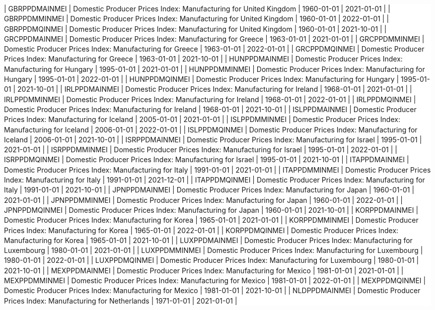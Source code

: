 | GBRPPDMAINMEI   | Domestic Producer Prices Index: Manufacturing for United Kingdom                                                | 1960-01-01          | 2021-01-01        |
| GBRPPDMMINMEI   | Domestic Producer Prices Index: Manufacturing for United Kingdom                                                | 1960-01-01          | 2022-01-01        |
| GBRPPDMQINMEI   | Domestic Producer Prices Index: Manufacturing for United Kingdom                                                | 1960-01-01          | 2021-10-01        |
| GRCPPDMAINMEI   | Domestic Producer Prices Index: Manufacturing for Greece                                                        | 1963-01-01          | 2021-01-01        |
| GRCPPDMMINMEI   | Domestic Producer Prices Index: Manufacturing for Greece                                                        | 1963-01-01          | 2022-01-01        |
| GRCPPDMQINMEI   | Domestic Producer Prices Index: Manufacturing for Greece                                                        | 1963-01-01          | 2021-10-01        |
| HUNPPDMAINMEI   | Domestic Producer Prices Index: Manufacturing for Hungary                                                       | 1995-01-01          | 2021-01-01        |
| HUNPPDMMINMEI   | Domestic Producer Prices Index: Manufacturing for Hungary                                                       | 1995-01-01          | 2022-01-01        |
| HUNPPDMQINMEI   | Domestic Producer Prices Index: Manufacturing for Hungary                                                       | 1995-01-01          | 2021-10-01        |
| IRLPPDMAINMEI   | Domestic Producer Prices Index: Manufacturing for Ireland                                                       | 1968-01-01          | 2021-01-01        |
| IRLPPDMMINMEI   | Domestic Producer Prices Index: Manufacturing for Ireland                                                       | 1968-01-01          | 2022-01-01        |
| IRLPPDMQINMEI   | Domestic Producer Prices Index: Manufacturing for Ireland                                                       | 1968-01-01          | 2021-10-01        |
| ISLPPDMAINMEI   | Domestic Producer Prices Index: Manufacturing for Iceland                                                       | 2005-01-01          | 2021-01-01        |
| ISLPPDMMINMEI   | Domestic Producer Prices Index: Manufacturing for Iceland                                                       | 2006-01-01          | 2022-01-01        |
| ISLPPDMQINMEI   | Domestic Producer Prices Index: Manufacturing for Iceland                                                       | 2006-01-01          | 2021-10-01        |
| ISRPPDMAINMEI   | Domestic Producer Prices Index: Manufacturing for Israel                                                        | 1995-01-01          | 2021-01-01        |
| ISRPPDMMINMEI   | Domestic Producer Prices Index: Manufacturing for Israel                                                        | 1995-01-01          | 2022-01-01        |
| ISRPPDMQINMEI   | Domestic Producer Prices Index: Manufacturing for Israel                                                        | 1995-01-01          | 2021-10-01        |
| ITAPPDMAINMEI   | Domestic Producer Prices Index: Manufacturing for Italy                                                         | 1991-01-01          | 2021-01-01        |
| ITAPPDMMINMEI   | Domestic Producer Prices Index: Manufacturing for Italy                                                         | 1991-01-01          | 2021-12-01        |
| ITAPPDMQINMEI   | Domestic Producer Prices Index: Manufacturing for Italy                                                         | 1991-01-01          | 2021-10-01        |
| JPNPPDMAINMEI   | Domestic Producer Prices Index: Manufacturing for Japan                                                         | 1960-01-01          | 2021-01-01        |
| JPNPPDMMINMEI   | Domestic Producer Prices Index: Manufacturing for Japan                                                         | 1960-01-01          | 2022-01-01        |
| JPNPPDMQINMEI   | Domestic Producer Prices Index: Manufacturing for Japan                                                         | 1960-01-01          | 2021-10-01        |
| KORPPDMAINMEI   | Domestic Producer Prices Index: Manufacturing for Korea                                                         | 1965-01-01          | 2021-01-01        |
| KORPPDMMINMEI   | Domestic Producer Prices Index: Manufacturing for Korea                                                         | 1965-01-01          | 2022-01-01        |
| KORPPDMQINMEI   | Domestic Producer Prices Index: Manufacturing for Korea                                                         | 1965-01-01          | 2021-10-01        |
| LUXPPDMAINMEI   | Domestic Producer Prices Index: Manufacturing for Luxembourg                                                    | 1980-01-01          | 2021-01-01        |
| LUXPPDMMINMEI   | Domestic Producer Prices Index: Manufacturing for Luxembourg                                                    | 1980-01-01          | 2022-01-01        |
| LUXPPDMQINMEI   | Domestic Producer Prices Index: Manufacturing for Luxembourg                                                    | 1980-01-01          | 2021-10-01        |
| MEXPPDMAINMEI   | Domestic Producer Prices Index: Manufacturing for Mexico                                                        | 1981-01-01          | 2021-01-01        |
| MEXPPDMMINMEI   | Domestic Producer Prices Index: Manufacturing for Mexico                                                        | 1981-01-01          | 2022-01-01        |
| MEXPPDMQINMEI   | Domestic Producer Prices Index: Manufacturing for Mexico                                                        | 1981-01-01          | 2021-10-01        |
| NLDPPDMAINMEI   | Domestic Producer Prices Index: Manufacturing for Netherlands                                                   | 1971-01-01          | 2021-01-01        |